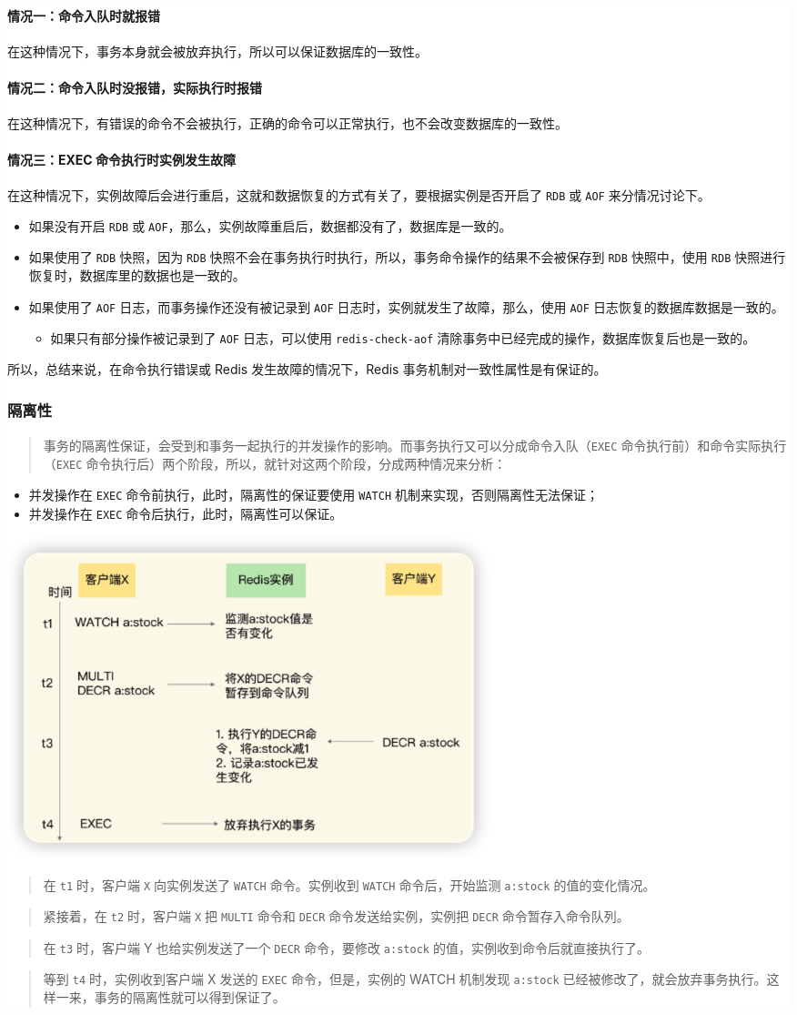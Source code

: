 #### **情况一：命令入队时就报错**

在这种情况下，事务本身就会被放弃执行，所以可以保证数据库的一致性。

#### **情况二：命令入队时没报错，实际执行时报错**

在这种情况下，有错误的命令不会被执行，正确的命令可以正常执行，也不会改变数据库的一致性。

#### **情况三：EXEC 命令执行时实例发生故障**
在这种情况下，实例故障后会进行重启，这就和数据恢复的方式有关了，要根据实例是否开启了 `RDB` 或 `AOF` 来分情况讨论下。

+ 如果没有开启 `RDB` 或 `AOF`，那么，实例故障重启后，数据都没有了，数据库是一致的。

+ 如果使用了 `RDB` 快照，因为 `RDB` 快照不会在事务执行时执行，所以，事务命令操作的结果不会被保存到 `RDB` 快照中，使用 `RDB` 快照进行恢复时，数据库里的数据也是一致的。

+ 如果使用了 `AOF` 日志，而事务操作还没有被记录到 `AOF` 日志时，实例就发生了故障，那么，使用 `AOF` 日志恢复的数据库数据是一致的。
  + 如果只有部分操作被记录到了 `AOF` 日志，可以使用 `redis-check-aof` 清除事务中已经完成的操作，数据库恢复后也是一致的。

所以，总结来说，在命令执行错误或 Redis 发生故障的情况下，Redis 事务机制对一致性属性是有保证的。

### **隔离性**

> 事务的隔离性保证，会受到和事务一起执行的并发操作的影响。而事务执行又可以分成命令入队（`EXEC` 命令执行前）和命令实际执行（`EXEC` 命令执行后）两个阶段，所以，就针对这两个阶段，分成两种情况来分析：

+ 并发操作在 `EXEC` 命令前执行，此时，隔离性的保证要使用 `WATCH` 机制来实现，否则隔离性无法保证；
+ 并发操作在 `EXEC` 命令后执行，此时，隔离性可以保证。

![WATCH命令](.pic/2023-03-27-WATCH%E5%91%BD%E4%BB%A4.png)

> 在 `t1` 时，客户端 `X` 向实例发送了 `WATCH` 命令。实例收到 `WATCH` 命令后，开始监测 `a:stock` 的值的变化情况。

> 紧接着，在 `t2` 时，客户端 `X` 把 `MULTI` 命令和 `DECR` 命令发送给实例，实例把 `DECR` 命令暂存入命令队列。

> 在 `t3` 时，客户端 Y 也给实例发送了一个 `DECR` 命令，要修改 `a:stock` 的值，实例收到命令后就直接执行了。

> 等到 `t4` 时，实例收到客户端 X 发送的 `EXEC` 命令，但是，实例的 WATCH 机制发现 `a:stock` 已经被修改了，就会放弃事务执行。这样一来，事务的隔离性就可以得到保证了。

